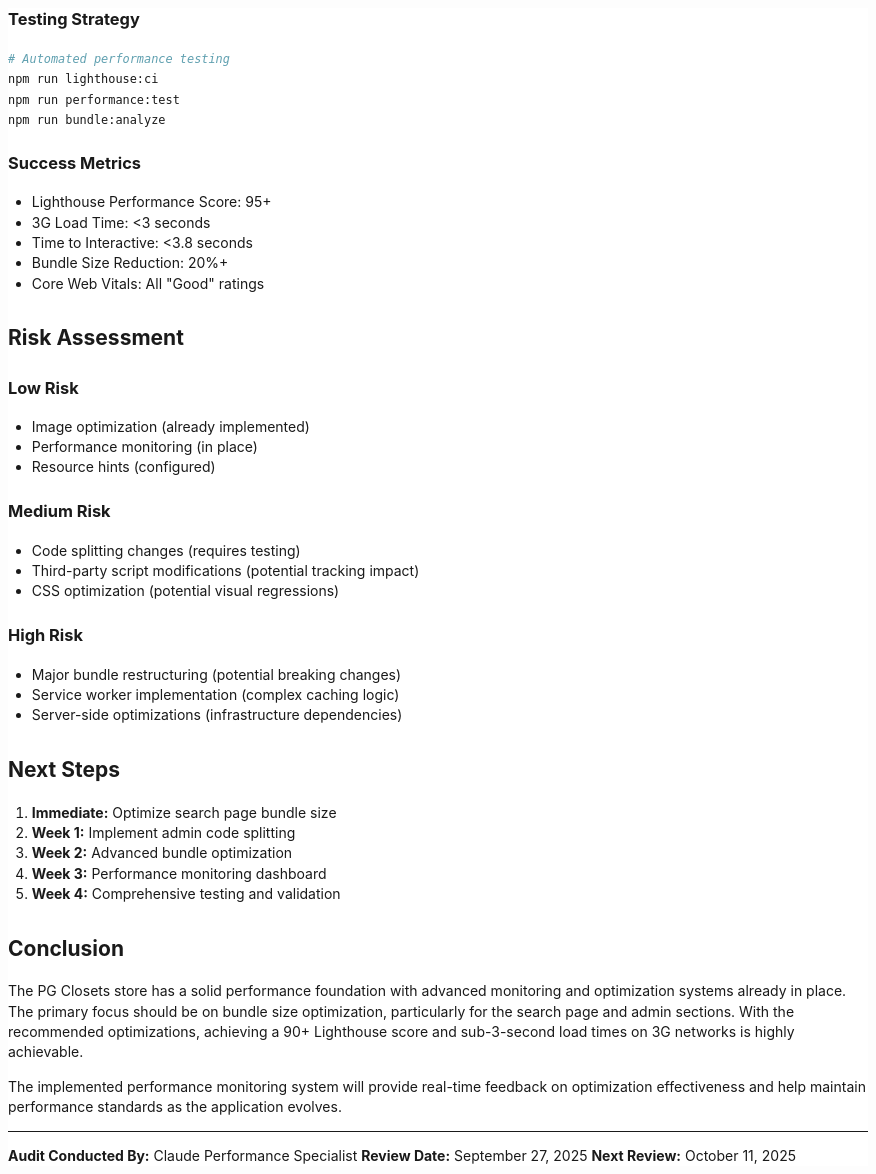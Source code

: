 ### Testing Strategy
```bash
# Automated performance testing
npm run lighthouse:ci
npm run performance:test
npm run bundle:analyze
```

### Success Metrics
- Lighthouse Performance Score: 95+
- 3G Load Time: <3 seconds
- Time to Interactive: <3.8 seconds
- Bundle Size Reduction: 20%+
- Core Web Vitals: All "Good" ratings

## Risk Assessment

### Low Risk
- Image optimization (already implemented)
- Performance monitoring (in place)
- Resource hints (configured)

### Medium Risk
- Code splitting changes (requires testing)
- Third-party script modifications (potential tracking impact)
- CSS optimization (potential visual regressions)

### High Risk
- Major bundle restructuring (potential breaking changes)
- Service worker implementation (complex caching logic)
- Server-side optimizations (infrastructure dependencies)

## Next Steps

1. **Immediate:** Optimize search page bundle size
2. **Week 1:** Implement admin code splitting
3. **Week 2:** Advanced bundle optimization
4. **Week 3:** Performance monitoring dashboard
5. **Week 4:** Comprehensive testing and validation

## Conclusion

The PG Closets store has a solid performance foundation with advanced monitoring and optimization systems already in place. The primary focus should be on bundle size optimization, particularly for the search page and admin sections. With the recommended optimizations, achieving a 90+ Lighthouse score and sub-3-second load times on 3G networks is highly achievable.

The implemented performance monitoring system will provide real-time feedback on optimization effectiveness and help maintain performance standards as the application evolves.

---

**Audit Conducted By:** Claude Performance Specialist
**Review Date:** September 27, 2025
**Next Review:** October 11, 2025